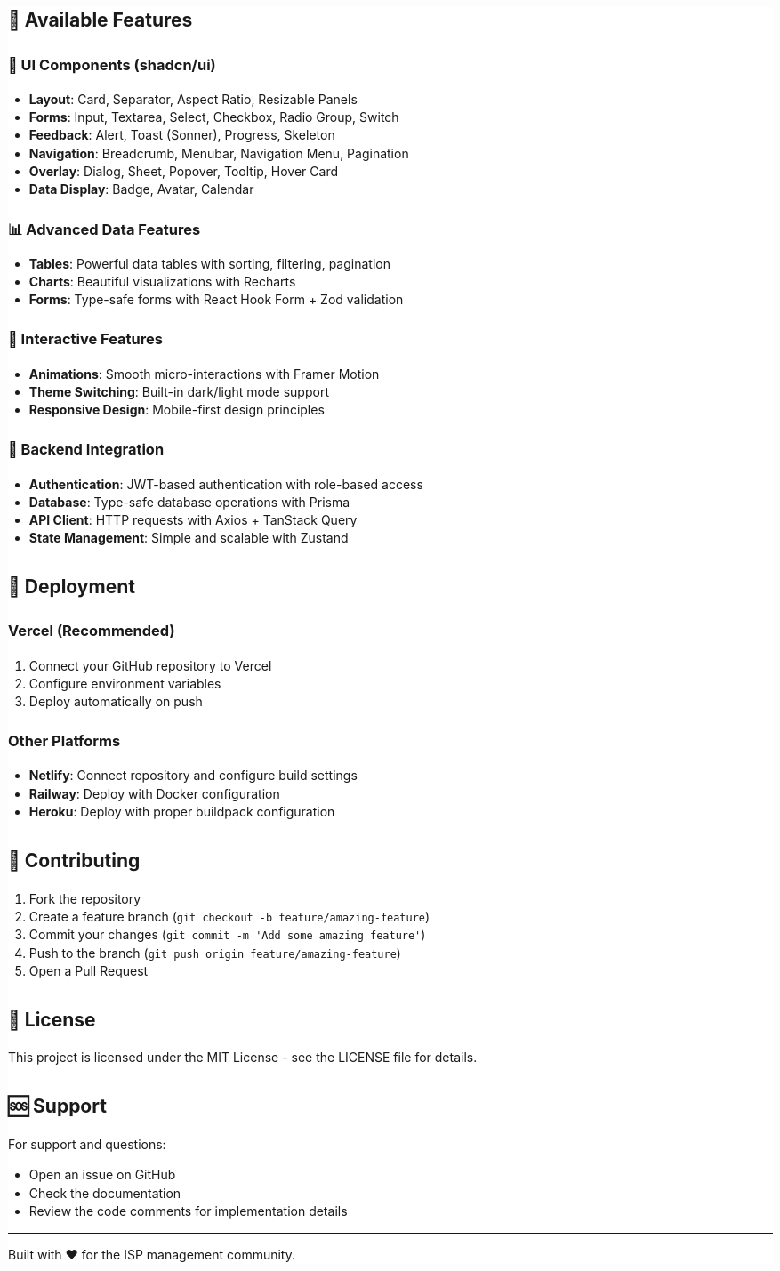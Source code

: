 ## 🎨 Available Features

### 🧩 UI Components (shadcn/ui)
- **Layout**: Card, Separator, Aspect Ratio, Resizable Panels
- **Forms**: Input, Textarea, Select, Checkbox, Radio Group, Switch
- **Feedback**: Alert, Toast (Sonner), Progress, Skeleton
- **Navigation**: Breadcrumb, Menubar, Navigation Menu, Pagination
- **Overlay**: Dialog, Sheet, Popover, Tooltip, Hover Card
- **Data Display**: Badge, Avatar, Calendar

### 📊 Advanced Data Features
- **Tables**: Powerful data tables with sorting, filtering, pagination
- **Charts**: Beautiful visualizations with Recharts
- **Forms**: Type-safe forms with React Hook Form + Zod validation

### 🎨 Interactive Features
- **Animations**: Smooth micro-interactions with Framer Motion
- **Theme Switching**: Built-in dark/light mode support
- **Responsive Design**: Mobile-first design principles

### 🔐 Backend Integration
- **Authentication**: JWT-based authentication with role-based access
- **Database**: Type-safe database operations with Prisma
- **API Client**: HTTP requests with Axios + TanStack Query
- **State Management**: Simple and scalable with Zustand

## 🚀 Deployment

### Vercel (Recommended)
1. Connect your GitHub repository to Vercel
2. Configure environment variables
3. Deploy automatically on push

### Other Platforms
- **Netlify**: Connect repository and configure build settings
- **Railway**: Deploy with Docker configuration
- **Heroku**: Deploy with proper buildpack configuration

## 🤝 Contributing

1. Fork the repository
2. Create a feature branch (`git checkout -b feature/amazing-feature`)
3. Commit your changes (`git commit -m 'Add some amazing feature'`)
4. Push to the branch (`git push origin feature/amazing-feature`)
5. Open a Pull Request

## 📄 License

This project is licensed under the MIT License - see the LICENSE file for details.

## 🆘 Support

For support and questions:
- Open an issue on GitHub
- Check the documentation
- Review the code comments for implementation details

---

Built with ❤️ for the ISP management community.